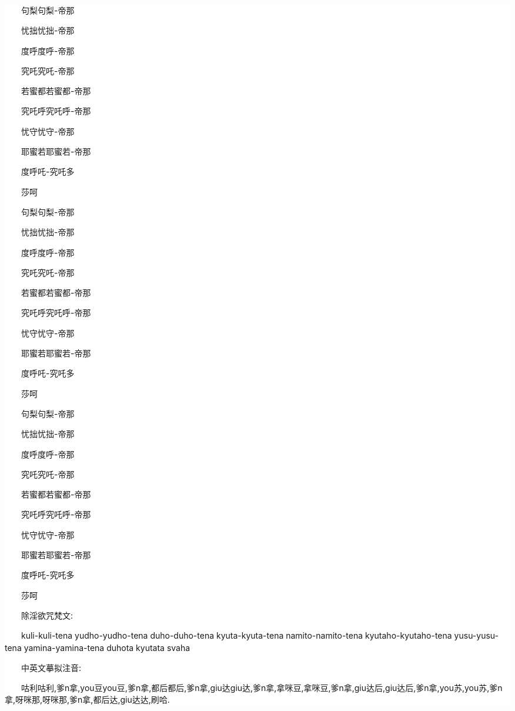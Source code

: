 　　句梨句梨-帝那

　　忧拙忧拙-帝那

　　度呼度呼-帝那

　　究吒究吒-帝那

　　若蜜都若蜜都-帝那

　　究吒呼究吒呼-帝那

　　忧守忧守-帝那

　　耶蜜若耶蜜若-帝那

　　度呼吒-究吒多

　　莎呵

　　句梨句梨-帝那

　　忧拙忧拙-帝那

　　度呼度呼-帝那

　　究吒究吒-帝那

　　若蜜都若蜜都-帝那

　　究吒呼究吒呼-帝那

　　忧守忧守-帝那

　　耶蜜若耶蜜若-帝那

　　度呼吒-究吒多

　　莎呵

　　句梨句梨-帝那

　　忧拙忧拙-帝那

　　度呼度呼-帝那

　　究吒究吒-帝那

　　若蜜都若蜜都-帝那

　　究吒呼究吒呼-帝那

　　忧守忧守-帝那

　　耶蜜若耶蜜若-帝那

　　度呼吒-究吒多

　　莎呵

　　除淫欲咒梵文:

　　kuli-kuli-tena yudho-yudho-tena duho-duho-tena kyuta-kyuta-tena namito-namito-tena kyutaho-kyutaho-tena yusu-yusu-tena yamina-yamina-tena duhota kyutata svaha

　　中英文摹拟注音:

　　咕利咕利,爹n拿,you豆you豆,爹n拿,都后都后,爹n拿,giu达giu达,爹n拿,拿咪豆,拿咪豆,爹n拿,giu达后,giu达后,爹n拿,you苏,you苏,爹n拿,呀咪那,呀咪那,爹n拿,都后达,giu达达,刷哈.